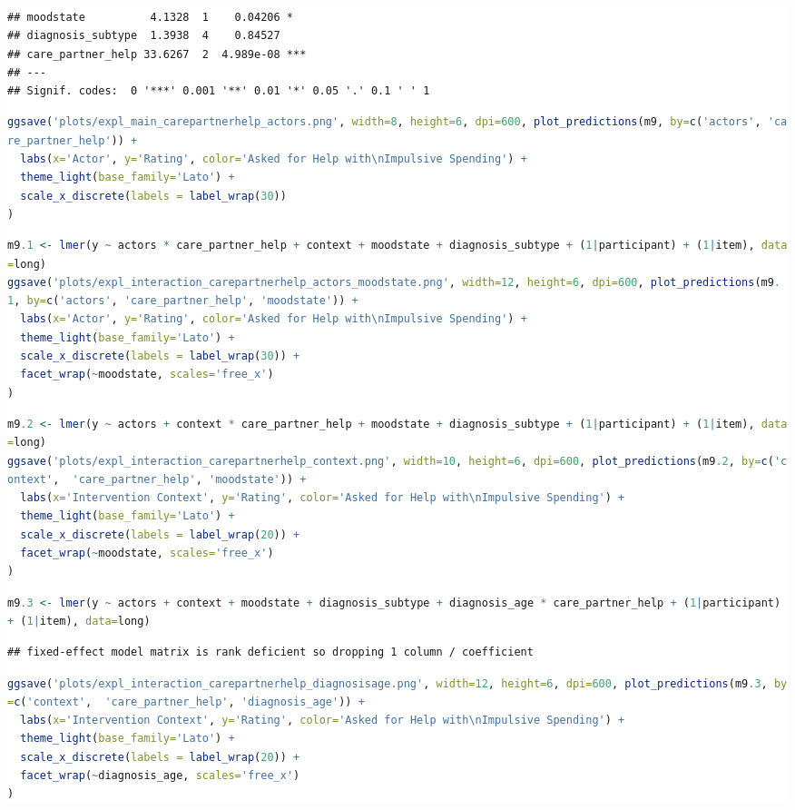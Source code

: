     ## moodstate          4.1328  1    0.04206 *  
    ## diagnosis_subtype  1.3938  4    0.84527    
    ## care_partner_help 33.6267  2  4.989e-08 ***
    ## ---
    ## Signif. codes:  0 '***' 0.001 '**' 0.01 '*' 0.05 '.' 0.1 ' ' 1

``` r
ggsave('plots/expl_main_carepartnerhelp_actors.png', width=8, height=6, dpi=600, plot_predictions(m9, by=c('actors', 'care_partner_help')) + 
  labs(x='Actor', y='Rating', color='Asked for Help with\nImpulsive Spending') +
  theme_light(base_family='Lato') +
  scale_x_discrete(labels = label_wrap(30))
)
```

``` r
m9.1 <- lmer(y ~ actors * care_partner_help + context + moodstate + diagnosis_subtype + (1|participant) + (1|item), data=long)
ggsave('plots/expl_interaction_carepartnerhelp_actors_moodstate.png', width=12, height=6, dpi=600, plot_predictions(m9.1, by=c('actors', 'care_partner_help', 'moodstate')) + 
  labs(x='Actor', y='Rating', color='Asked for Help with\nImpulsive Spending') +
  theme_light(base_family='Lato') +
  scale_x_discrete(labels = label_wrap(30)) +
  facet_wrap(~moodstate, scales='free_x')
)
```

``` r
m9.2 <- lmer(y ~ actors + context * care_partner_help + moodstate + diagnosis_subtype + (1|participant) + (1|item), data=long)
ggsave('plots/expl_interaction_carepartnerhelp_context.png', width=10, height=6, dpi=600, plot_predictions(m9.2, by=c('context',  'care_partner_help', 'moodstate')) + 
  labs(x='Intervention Context', y='Rating', color='Asked for Help with\nImpulsive Spending') +
  theme_light(base_family='Lato') +
  scale_x_discrete(labels = label_wrap(20)) +
  facet_wrap(~moodstate, scales='free_x')
)
```

``` r
m9.3 <- lmer(y ~ actors + context + moodstate + diagnosis_subtype + diagnosis_age * care_partner_help + (1|participant) + (1|item), data=long)
```

    ## fixed-effect model matrix is rank deficient so dropping 1 column / coefficient

``` r
ggsave('plots/expl_interaction_carepartnerhelp_diagnosisage.png', width=12, height=6, dpi=600, plot_predictions(m9.3, by=c('context',  'care_partner_help', 'diagnosis_age')) + 
  labs(x='Intervention Context', y='Rating', color='Asked for Help with\nImpulsive Spending') +
  theme_light(base_family='Lato') +
  scale_x_discrete(labels = label_wrap(20)) +
  facet_wrap(~diagnosis_age, scales='free_x')
)
```

